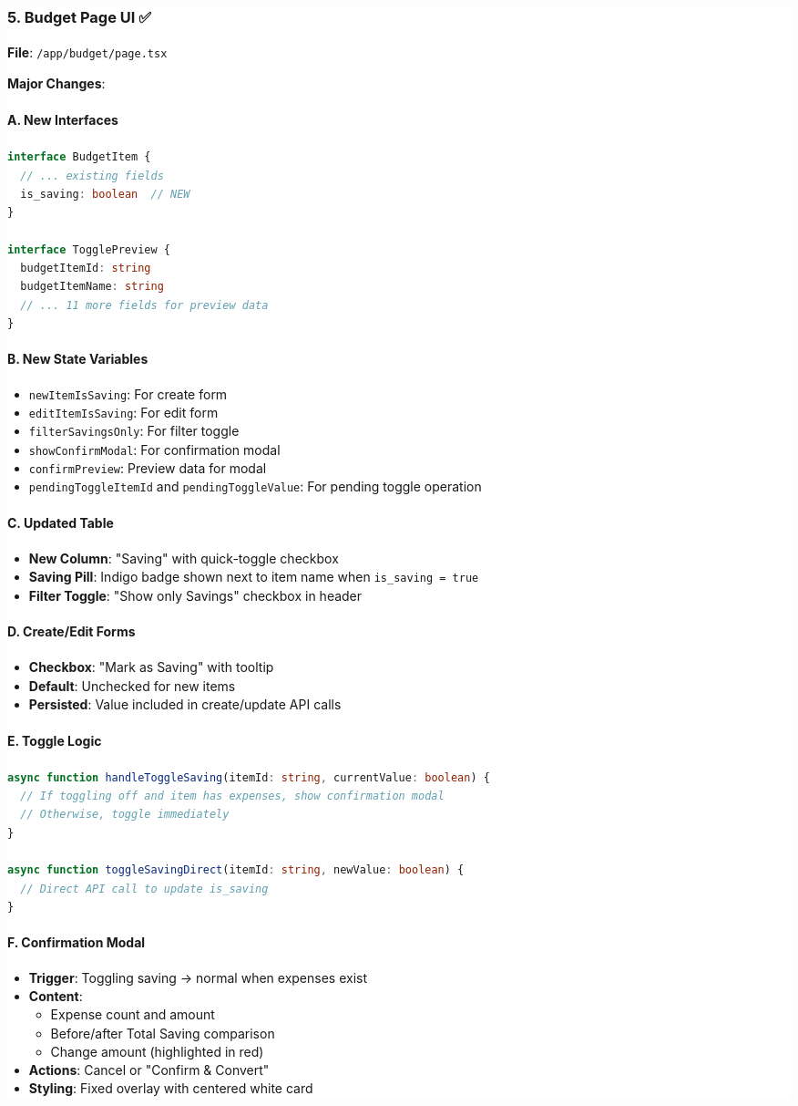 
### 5. Budget Page UI ✅

**File**: `/app/budget/page.tsx`

**Major Changes**:

#### A. New Interfaces
```typescript
interface BudgetItem {
  // ... existing fields
  is_saving: boolean  // NEW
}

interface TogglePreview {
  budgetItemId: string
  budgetItemName: string
  // ... 11 more fields for preview data
}
```

#### B. New State Variables
- `newItemIsSaving`: For create form
- `editItemIsSaving`: For edit form
- `filterSavingsOnly`: For filter toggle
- `showConfirmModal`: For confirmation modal
- `confirmPreview`: Preview data for modal
- `pendingToggleItemId` and `pendingToggleValue`: For pending toggle operation

#### C. Updated Table
- **New Column**: "Saving" with quick-toggle checkbox
- **Saving Pill**: Indigo badge shown next to item name when `is_saving = true`
- **Filter Toggle**: "Show only Savings" checkbox in header

#### D. Create/Edit Forms
- **Checkbox**: "Mark as Saving" with tooltip
- **Default**: Unchecked for new items
- **Persisted**: Value included in create/update API calls

#### E. Toggle Logic
```typescript
async function handleToggleSaving(itemId: string, currentValue: boolean) {
  // If toggling off and item has expenses, show confirmation modal
  // Otherwise, toggle immediately
}

async function toggleSavingDirect(itemId: string, newValue: boolean) {
  // Direct API call to update is_saving
}
```

#### F. Confirmation Modal
- **Trigger**: Toggling saving → normal when expenses exist
- **Content**: 
  - Expense count and amount
  - Before/after Total Saving comparison
  - Change amount (highlighted in red)
- **Actions**: Cancel or "Confirm & Convert"
- **Styling**: Fixed overlay with centered white card
